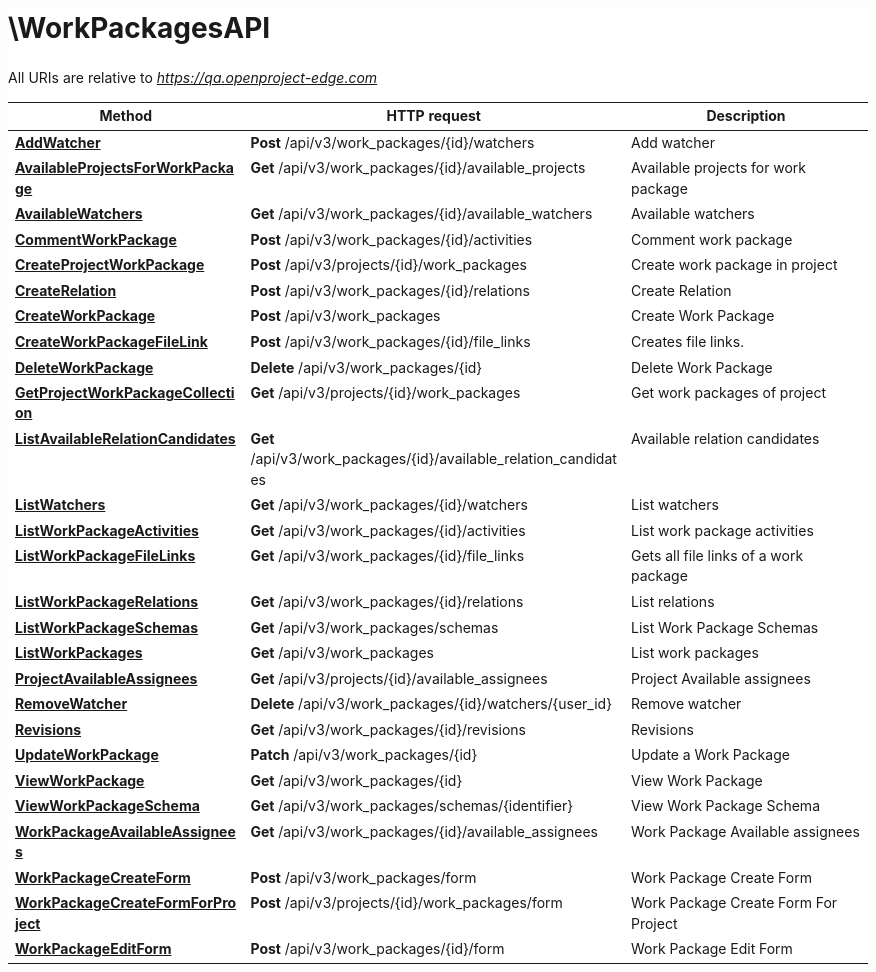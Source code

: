 # \WorkPackagesAPI

All URIs are relative to *https://qa.openproject-edge.com*

Method | HTTP request | Description
------------- | ------------- | -------------
[**AddWatcher**](WorkPackagesAPI.md#AddWatcher) | **Post** /api/v3/work_packages/{id}/watchers | Add watcher
[**AvailableProjectsForWorkPackage**](WorkPackagesAPI.md#AvailableProjectsForWorkPackage) | **Get** /api/v3/work_packages/{id}/available_projects | Available projects for work package
[**AvailableWatchers**](WorkPackagesAPI.md#AvailableWatchers) | **Get** /api/v3/work_packages/{id}/available_watchers | Available watchers
[**CommentWorkPackage**](WorkPackagesAPI.md#CommentWorkPackage) | **Post** /api/v3/work_packages/{id}/activities | Comment work package
[**CreateProjectWorkPackage**](WorkPackagesAPI.md#CreateProjectWorkPackage) | **Post** /api/v3/projects/{id}/work_packages | Create work package in project
[**CreateRelation**](WorkPackagesAPI.md#CreateRelation) | **Post** /api/v3/work_packages/{id}/relations | Create Relation
[**CreateWorkPackage**](WorkPackagesAPI.md#CreateWorkPackage) | **Post** /api/v3/work_packages | Create Work Package
[**CreateWorkPackageFileLink**](WorkPackagesAPI.md#CreateWorkPackageFileLink) | **Post** /api/v3/work_packages/{id}/file_links | Creates file links.
[**DeleteWorkPackage**](WorkPackagesAPI.md#DeleteWorkPackage) | **Delete** /api/v3/work_packages/{id} | Delete Work Package
[**GetProjectWorkPackageCollection**](WorkPackagesAPI.md#GetProjectWorkPackageCollection) | **Get** /api/v3/projects/{id}/work_packages | Get work packages of project
[**ListAvailableRelationCandidates**](WorkPackagesAPI.md#ListAvailableRelationCandidates) | **Get** /api/v3/work_packages/{id}/available_relation_candidates | Available relation candidates
[**ListWatchers**](WorkPackagesAPI.md#ListWatchers) | **Get** /api/v3/work_packages/{id}/watchers | List watchers
[**ListWorkPackageActivities**](WorkPackagesAPI.md#ListWorkPackageActivities) | **Get** /api/v3/work_packages/{id}/activities | List work package activities
[**ListWorkPackageFileLinks**](WorkPackagesAPI.md#ListWorkPackageFileLinks) | **Get** /api/v3/work_packages/{id}/file_links | Gets all file links of a work package
[**ListWorkPackageRelations**](WorkPackagesAPI.md#ListWorkPackageRelations) | **Get** /api/v3/work_packages/{id}/relations | List relations
[**ListWorkPackageSchemas**](WorkPackagesAPI.md#ListWorkPackageSchemas) | **Get** /api/v3/work_packages/schemas | List Work Package Schemas
[**ListWorkPackages**](WorkPackagesAPI.md#ListWorkPackages) | **Get** /api/v3/work_packages | List work packages
[**ProjectAvailableAssignees**](WorkPackagesAPI.md#ProjectAvailableAssignees) | **Get** /api/v3/projects/{id}/available_assignees | Project Available assignees
[**RemoveWatcher**](WorkPackagesAPI.md#RemoveWatcher) | **Delete** /api/v3/work_packages/{id}/watchers/{user_id} | Remove watcher
[**Revisions**](WorkPackagesAPI.md#Revisions) | **Get** /api/v3/work_packages/{id}/revisions | Revisions
[**UpdateWorkPackage**](WorkPackagesAPI.md#UpdateWorkPackage) | **Patch** /api/v3/work_packages/{id} | Update a Work Package
[**ViewWorkPackage**](WorkPackagesAPI.md#ViewWorkPackage) | **Get** /api/v3/work_packages/{id} | View Work Package
[**ViewWorkPackageSchema**](WorkPackagesAPI.md#ViewWorkPackageSchema) | **Get** /api/v3/work_packages/schemas/{identifier} | View Work Package Schema
[**WorkPackageAvailableAssignees**](WorkPackagesAPI.md#WorkPackageAvailableAssignees) | **Get** /api/v3/work_packages/{id}/available_assignees | Work Package Available assignees
[**WorkPackageCreateForm**](WorkPackagesAPI.md#WorkPackageCreateForm) | **Post** /api/v3/work_packages/form | Work Package Create Form
[**WorkPackageCreateFormForProject**](WorkPackagesAPI.md#WorkPackageCreateFormForProject) | **Post** /api/v3/projects/{id}/work_packages/form | Work Package Create Form For Project
[**WorkPackageEditForm**](WorkPackagesAPI.md#WorkPackageEditForm) | **Post** /api/v3/work_packages/{id}/form | Work Package Edit Form
